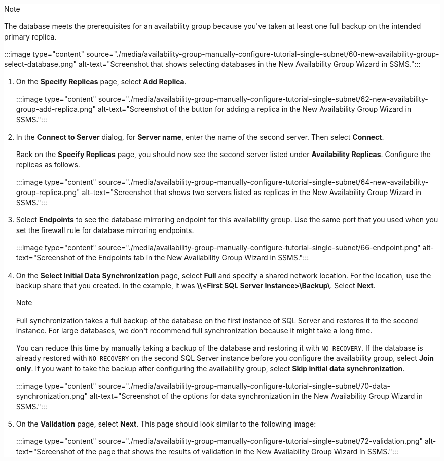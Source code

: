    >[!NOTE]
   >The database meets the prerequisites for an availability group because you've taken at least one full backup on the intended primary replica.

   :::image type="content" source="./media/availability-group-manually-configure-tutorial-single-subnet/60-new-availability-group-select-database.png" alt-text="Screenshot that shows selecting databases in the New Availability Group Wizard in SSMS.":::

1. On the **Specify Replicas** page, select **Add Replica**.

   :::image type="content" source="./media/availability-group-manually-configure-tutorial-single-subnet/62-new-availability-group-add-replica.png" alt-text="Screenshot of the button for adding a replica in the New Availability Group Wizard in SSMS.":::

1. In the **Connect to Server** dialog, for **Server name**, enter the name of the second server. Then select **Connect**.

   Back on the **Specify Replicas** page, you should now see the second server listed under **Availability Replicas**. Configure the replicas as follows.

   :::image type="content" source="./media/availability-group-manually-configure-tutorial-single-subnet/64-new-availability-group-replica.png" alt-text="Screenshot that shows two servers listed as replicas in the New Availability Group Wizard in SSMS.":::

1. Select **Endpoints** to see the database mirroring endpoint for this availability group. Use the same port that you used when you set the [firewall rule for database mirroring endpoints](availability-group-manually-configure-prerequisites-tutorial-single-subnet.md#endpoint-firewall).

    :::image type="content" source="./media/availability-group-manually-configure-tutorial-single-subnet/66-endpoint.png" alt-text="Screenshot of the Endpoints tab in the New Availability Group Wizard in SSMS.":::

1. On the **Select Initial Data Synchronization** page, select **Full** and specify a shared network location. For the location, use the [backup share that you created](#backupshare). In the example, it was **\\\\<First SQL Server Instance\>\Backup\\**. Select **Next**.

   > [!NOTE]
   > Full synchronization takes a full backup of the database on the first instance of SQL Server and restores it to the second instance. For large databases, we don't recommend full synchronization because it might take a long time. 
   >
   > You can reduce this time by manually taking a backup of the database and restoring it with `NO RECOVERY`. If the database is already restored with `NO RECOVERY` on the second SQL Server instance before you configure the availability group, select **Join only**. If you want to take the backup after configuring the availability group, select **Skip initial data synchronization**.

   :::image type="content" source="./media/availability-group-manually-configure-tutorial-single-subnet/70-data-synchronization.png" alt-text="Screenshot of the options for data synchronization in the New Availability Group Wizard in SSMS.":::

1. On the **Validation** page, select **Next**. This page should look similar to the following image:

   :::image type="content" source="./media/availability-group-manually-configure-tutorial-single-subnet/72-validation.png" alt-text="Screenshot of the page that shows the results of validation in the New Availability Group Wizard in SSMS.":::
